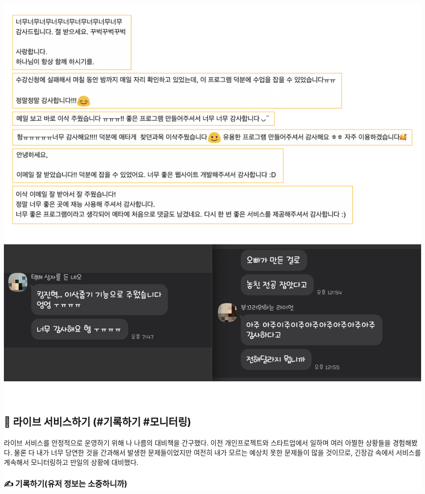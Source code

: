 ![college-timetable-13.png](./college-timetable-13.png)

![college-timetable-14.png](./college-timetable-14.png)

<br/>

## 🚀 라이브 서비스하기 (#기록하기 #모니터링)

라이브 서비스를 안정적으로 운영하기 위해 나 나름의 대비책을 간구했다. 이전 개인프로젝트와 스타트업에서 일하며 여러 아찔한 상황들을 경험해봤다. 물론 다 내가 너무 당연한 것을 간과해서 발생한 문제들이었지만 여전히 내가 모르는 예상치 못한 문제들이 많을 것이므로, 긴장감 속에서 서비스를 계속해서 모니터링하고 만일의 상황에 대비했다. 

### ✍️ 기록하기(유저 정보는 소중하니까)
